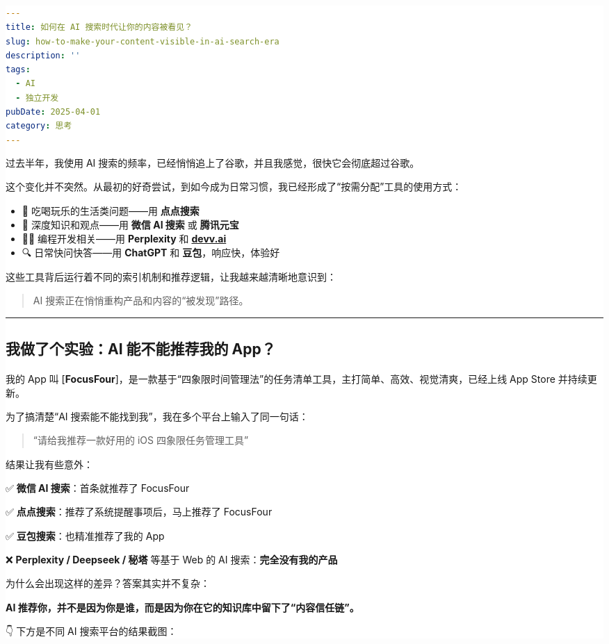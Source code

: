 ```yaml
---
title: 如何在 AI 搜索时代让你的内容被看见？
slug: how-to-make-your-content-visible-in-ai-search-era
description: ''
tags:
  - AI
  - 独立开发
pubDate: 2025-04-01
category: 思考
---
```


过去半年，我使用 AI 搜索的频率，已经悄悄追上了谷歌，并且我感觉，很快它会彻底超过谷歌。


这个变化并不突然。从最初的好奇尝试，到如今成为日常习惯，我已经形成了“按需分配”工具的使用方式：

- 🥢 吃喝玩乐的生活类问题——用 **点点搜索**
- 🧠 深度知识和观点——用 **微信 AI 搜索** 或 **腾讯元宝**
- 👨‍💻 编程开发相关——用 **Perplexity** 和 [**devv.ai**](http://devv.ai/)
- 🔍 日常快问快答——用 **ChatGPT** 和 **豆包**，响应快，体验好

这些工具背后运行着不同的索引机制和推荐逻辑，让我越来越清晰地意识到：

> AI 搜索正在悄悄重构产品和内容的“被发现”路径。

---


## 我做了个实验：AI 能不能推荐我的 App？


我的 App 叫 [**FocusFour**]，是一款基于“四象限时间管理法”的任务清单工具，主打简单、高效、视觉清爽，已经上线 App Store 并持续更新。


为了搞清楚“AI 搜索能不能找到我”，我在多个平台上输入了同一句话：

> “请给我推荐一款好用的 iOS 四象限任务管理工具”

结果让我有些意外：


✅ **微信 AI 搜索**：首条就推荐了 FocusFour


✅ **点点搜索**：推荐了系统提醒事项后，马上推荐了 FocusFour


✅ **豆包搜索**：也精准推荐了我的 App


❌ **Perplexity / Deepseek / 秘塔** 等基于 Web 的 AI 搜索：**完全没有我的产品**


为什么会出现这样的差异？答案其实并不复杂：


**AI 推荐你，并不是因为你是谁，而是因为你在它的知识库中留下了“内容信任链”。**


👇 下方是不同 AI 搜索平台的结果截图：
